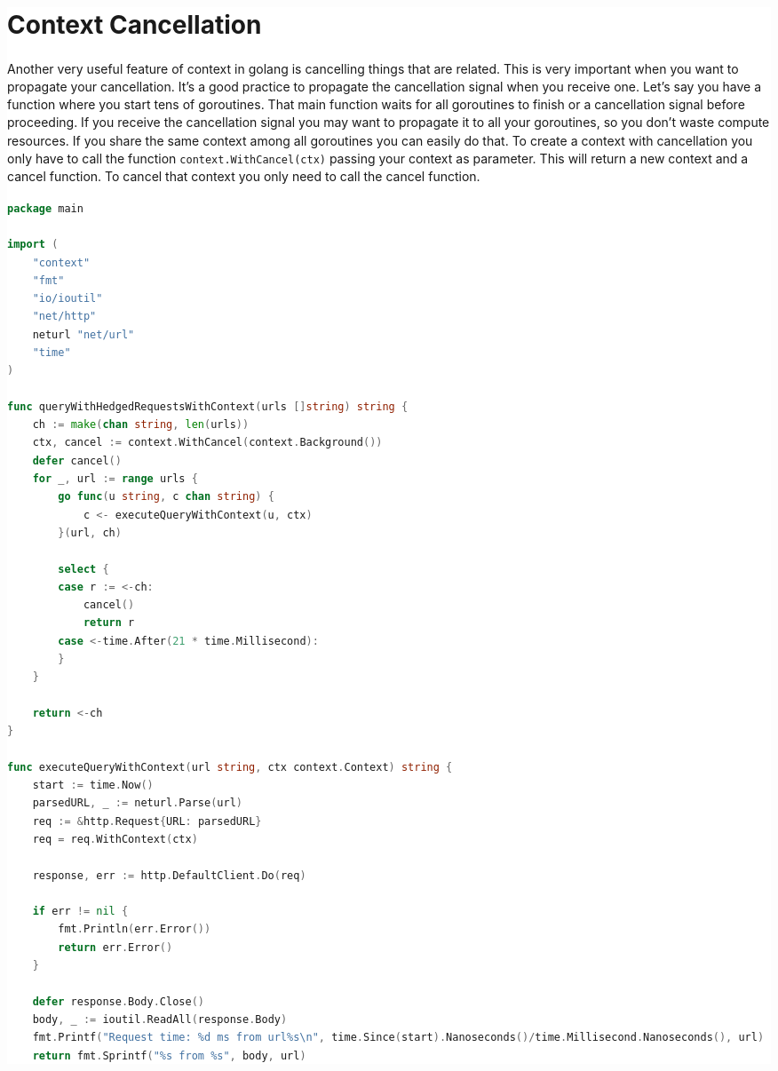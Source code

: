 # Context Cancellation

Another very useful feature of context in golang is cancelling things that are related. This is very important when you want to propagate your cancellation. It’s a good practice to propagate the cancellation signal when you receive one. Let’s say you have a function where you start tens of goroutines. That main function waits for all goroutines to finish or a cancellation signal before proceeding. If you receive the cancellation signal you may want to propagate it to all your goroutines, so you don’t waste compute resources. If you share the same context among all goroutines you can easily do that.
To create a context with cancellation you only have to call the function `context.WithCancel(ctx)` passing your context as parameter. This will return a new context and a cancel function. To cancel that context you only need to call the cancel function.

```go
package main

import (
	"context"
	"fmt"
	"io/ioutil"
	"net/http"
	neturl "net/url"
	"time"
)

func queryWithHedgedRequestsWithContext(urls []string) string {
	ch := make(chan string, len(urls))
	ctx, cancel := context.WithCancel(context.Background())
	defer cancel()
	for _, url := range urls {
		go func(u string, c chan string) {
			c <- executeQueryWithContext(u, ctx)
		}(url, ch)

		select {
		case r := <-ch:
			cancel()
			return r
		case <-time.After(21 * time.Millisecond):
		}
	}

	return <-ch
}

func executeQueryWithContext(url string, ctx context.Context) string {
	start := time.Now()
	parsedURL, _ := neturl.Parse(url)
	req := &http.Request{URL: parsedURL}
	req = req.WithContext(ctx)

	response, err := http.DefaultClient.Do(req)

	if err != nil {
		fmt.Println(err.Error())
		return err.Error()
	}

	defer response.Body.Close()
	body, _ := ioutil.ReadAll(response.Body)
	fmt.Printf("Request time: %d ms from url%s\n", time.Since(start).Nanoseconds()/time.Millisecond.Nanoseconds(), url)
	return fmt.Sprintf("%s from %s", body, url)
```